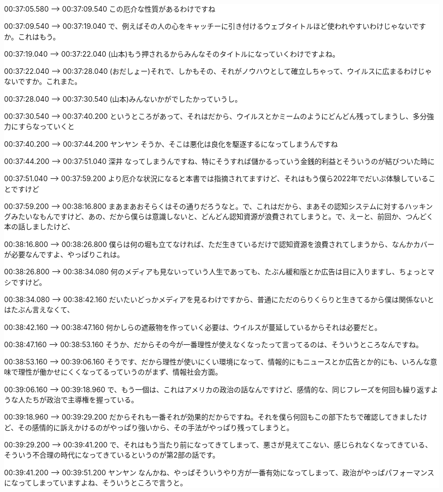 00:37:05.580 --> 00:37:09.540
この厄介な性質があるわけですね

00:37:09.540 --> 00:37:19.040
で、例えばその人の心をキャッチーに引き付けるウェブタイトルほど使われやすいわけじゃないですか。これはもう。

00:37:19.040 --> 00:37:22.040
(山本)もう押されるからみんなそのタイトルになっていくわけですよね。

00:37:22.040 --> 00:37:28.040
(おだしょー)それで、しかもその、それがノウハウとして確立しちゃって、ウイルスに広まるわけじゃないですか。これまた。

00:37:28.040 --> 00:37:30.540
(山本)みんないかがでしたかっていうし。

00:37:30.540 --> 00:37:40.200
というところがあって、それはだから、ウイルスとかミームのようにどんどん残ってしまうし、多分強力にすらなっていくと

00:37:40.200 --> 00:37:44.200
ヤンヤン そうか、そこは悪化は良化を駆逐するになってしまうんですね

00:37:44.200 --> 00:37:51.040
深井 なってしまうんですね、特にそうすれば儲かるっていう金銭的利益とそういうのが結びついた時に

00:37:51.040 --> 00:37:59.200
より厄介な状況になると本書では指摘されてますけど、それはもう僕ら2022年でだいぶ体験していることですけど

00:37:59.200 --> 00:38:16.800
まあまあおそらくはその通りだろうなと。で、これはだから、まあその認知システムに対するハッキングみたいなもんですけど、あの、だから僕らは意識しないと、どんどん認知資源が浪費されてしまうと。で、えーと、前回か、つんどく本の話しましたけど、

00:38:16.800 --> 00:38:26.800
僕らは何の堀も立てなければ、ただ生きているだけで認知資源を浪費されてしまうから、なんかカバーが必要なんですよ、やっぱりこれは。

00:38:26.800 --> 00:38:34.080
何のメディアも見ないっていう人生であっても、たぶん緩和版とか広告は目に入りますし、ちょっとマシですけど。

00:38:34.080 --> 00:38:42.160
だいたいどっかメディアを見るわけですから、普通にただのらりくらりと生きてるから僕は関係ないとはたぶん言えなくて、

00:38:42.160 --> 00:38:47.160
何かしらの遮蔽物を作っていく必要は、ウイルスが蔓延しているからそれは必要だと。

00:38:47.160 --> 00:38:53.160
そうか、だからその今が一番理性が使えなくなったって言ってるのは、そういうところなんですね。

00:38:53.160 --> 00:39:06.160
そうです、だから理性が使いにくい環境になって、情報的にもニュースとか広告とか的にも、いろんな意味で理性が働かせにくくなってるっていうのがまず、情報社会方面。

00:39:06.160 --> 00:39:18.960
で、もう一個は、これはアメリカの政治の話なんですけど、感情的な、同じフレーズを何回も繰り返すような人たちが政治で主導権を握っている。

00:39:18.960 --> 00:39:29.200
だからそれも一番それが効果的だからですね。それを僕ら何回もこの部下たちで確認してきましたけど、その感情的に訴えかけるのがやっぱり強いから、その手法がやっぱり残ってしまうと。

00:39:29.200 --> 00:39:41.200
で、それはもう当たり前になってきてしまって、悪さが見えてこない、感じられなくなってきている、そういう不合理の時代になってきているというのが第2部の話です。

00:39:41.200 --> 00:39:51.200
ヤンヤン なんかね、やっぱそういうやり方が一番有効になってしまって、政治がやっぱパフォーマンスになってしまっていますよね、そういうところで言うと。
